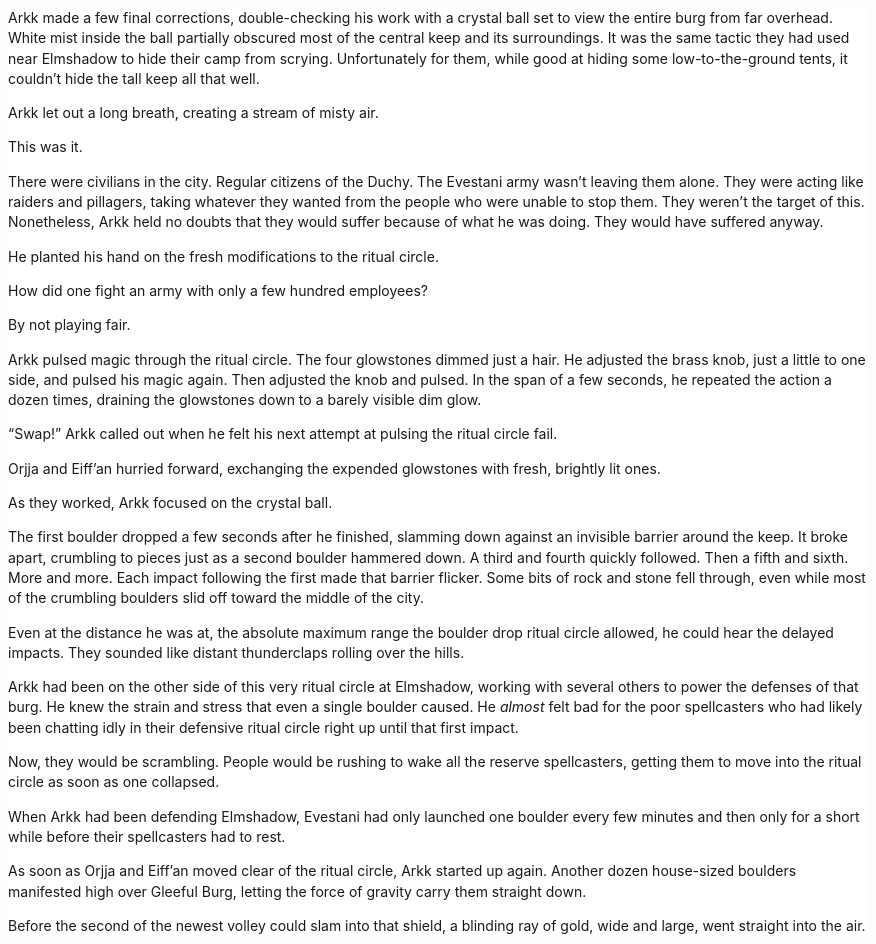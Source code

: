 Arkk made a few final corrections, double-checking his work with a crystal ball set to view the entire burg from far overhead. White mist inside the ball partially obscured most of the central keep and its surroundings. It was the same tactic they had used near Elmshadow to hide their camp from scrying. Unfortunately for them, while good at hiding some low-to-the-ground tents, it couldn’t hide the tall keep all that well.

Arkk let out a long breath, creating a stream of misty air.

This was it.

There were civilians in the city. Regular citizens of the Duchy. The Evestani army wasn’t leaving them alone. They were acting like raiders and pillagers, taking whatever they wanted from the people who were unable to stop them. They weren’t the target of this. Nonetheless, Arkk held no doubts that they would suffer because of what he was doing. They would have suffered anyway.

He planted his hand on the fresh modifications to the ritual circle.

How did one fight an army with only a few hundred employees?

By not playing fair.

Arkk pulsed magic through the ritual circle. The four glowstones dimmed just a hair. He adjusted the brass knob, just a little to one side, and pulsed his magic again. Then adjusted the knob and pulsed. In the span of a few seconds, he repeated the action a dozen times, draining the glowstones down to a barely visible dim glow.

“Swap!” Arkk called out when he felt his next attempt at pulsing the ritual circle fail.

Orjja and Eiff’an hurried forward, exchanging the expended glowstones with fresh, brightly lit ones.

As they worked, Arkk focused on the crystal ball.

The first boulder dropped a few seconds after he finished, slamming down against an invisible barrier around the keep. It broke apart, crumbling to pieces just as a second boulder hammered down. A third and fourth quickly followed. Then a fifth and sixth. More and more. Each impact following the first made that barrier flicker. Some bits of rock and stone fell through, even while most of the crumbling boulders slid off toward the middle of the city.

Even at the distance he was at, the absolute maximum range the boulder drop ritual circle allowed, he could hear the delayed impacts. They sounded like distant thunderclaps rolling over the hills.

Arkk had been on the other side of this very ritual circle at Elmshadow, working with several others to power the defenses of that burg. He knew the strain and stress that even a single boulder caused. He *almost* felt bad for the poor spellcasters who had likely been chatting idly in their defensive ritual circle right up until that first impact.

Now, they would be scrambling. People would be rushing to wake all the reserve spellcasters, getting them to move into the ritual circle as soon as one collapsed.

When Arkk had been defending Elmshadow, Evestani had only launched one boulder every few minutes and then only for a short while before their spellcasters had to rest.

As soon as Orjja and Eiff’an moved clear of the ritual circle, Arkk started up again. Another dozen house-sized boulders manifested high over Gleeful Burg, letting the force of gravity carry them straight down.

Before the second of the newest volley could slam into that shield, a blinding ray of gold, wide and large, went straight into the air.
